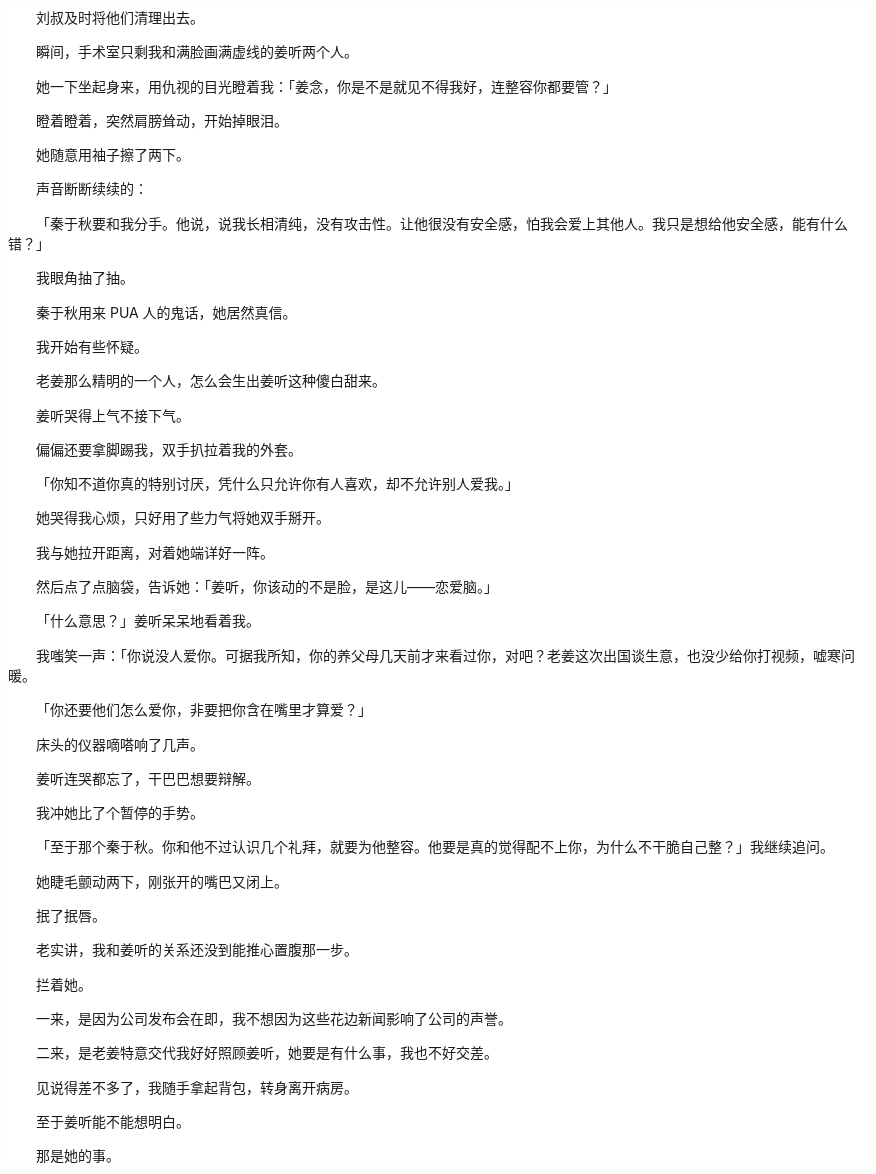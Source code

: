 &emsp;&emsp;刘叔及时将他们清理出去。  
  
&emsp;&emsp;瞬间，手术室只剩我和满脸画满虚线的姜听两个人。  
  
&emsp;&emsp;她一下坐起身来，用仇视的目光瞪着我：「姜念，你是不是就见不得我好，连整容你都要管？」  
  
&emsp;&emsp;瞪着瞪着，突然肩膀耸动，开始掉眼泪。  
  
&emsp;&emsp;她随意用袖子擦了两下。  
  
&emsp;&emsp;声音断断续续的：  
  
&emsp;&emsp;「秦于秋要和我分手。他说，说我长相清纯，没有攻击性。让他很没有安全感，怕我会爱上其他人。我只是想给他安全感，能有什么错？」  
  
&emsp;&emsp;我眼角抽了抽。  
  
&emsp;&emsp;秦于秋用来 PUA 人的鬼话，她居然真信。  
  
&emsp;&emsp;我开始有些怀疑。  
  
&emsp;&emsp;老姜那么精明的一个人，怎么会生出姜听这种傻白甜来。  
  
&emsp;&emsp;姜听哭得上气不接下气。  
  
&emsp;&emsp;偏偏还要拿脚踢我，双手扒拉着我的外套。  
  
&emsp;&emsp;「你知不道你真的特别讨厌，凭什么只允许你有人喜欢，却不允许别人爱我。」  
  
&emsp;&emsp;她哭得我心烦，只好用了些力气将她双手掰开。  
  
&emsp;&emsp;我与她拉开距离，对着她端详好一阵。  
  
&emsp;&emsp;然后点了点脑袋，告诉她：「姜听，你该动的不是脸，是这儿——恋爱脑。」  
  
&emsp;&emsp;「什么意思？」姜听呆呆地看着我。  
  
&emsp;&emsp;我嗤笑一声：「你说没人爱你。可据我所知，你的养父母几天前才来看过你，对吧？老姜这次出国谈生意，也没少给你打视频，嘘寒问暖。  
  
&emsp;&emsp;「你还要他们怎么爱你，非要把你含在嘴里才算爱？」  
  
&emsp;&emsp;床头的仪器嘀嗒响了几声。  
  
&emsp;&emsp;姜听连哭都忘了，干巴巴想要辩解。  
  
&emsp;&emsp;我冲她比了个暂停的手势。  
  
&emsp;&emsp;「至于那个秦于秋。你和他不过认识几个礼拜，就要为他整容。他要是真的觉得配不上你，为什么不干脆自己整？」我继续追问。  
  
&emsp;&emsp;她睫毛颤动两下，刚张开的嘴巴又闭上。  
  
&emsp;&emsp;抿了抿唇。  
  
&emsp;&emsp;老实讲，我和姜听的关系还没到能推心置腹那一步。  
  
&emsp;&emsp;拦着她。  
  
&emsp;&emsp;一来，是因为公司发布会在即，我不想因为这些花边新闻影响了公司的声誉。  
  
&emsp;&emsp;二来，是老姜特意交代我好好照顾姜听，她要是有什么事，我也不好交差。  
  
&emsp;&emsp;见说得差不多了，我随手拿起背包，转身离开病房。  
  
&emsp;&emsp;至于姜听能不能想明白。  
  
&emsp;&emsp;那是她的事。  
  